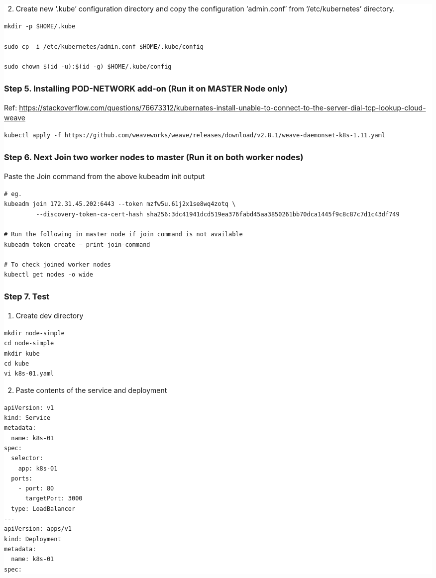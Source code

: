 2. Create new ‘.kube’ configuration directory and copy the configuration ‘admin.conf’ from ‘/etc/kubernetes’ directory.
```
mkdir -p $HOME/.kube

sudo cp -i /etc/kubernetes/admin.conf $HOME/.kube/config

sudo chown $(id -u):$(id -g) $HOME/.kube/config
```

### Step 5. Installing POD-NETWORK add-on (Run it on MASTER Node only)
Ref: https://stackoverflow.com/questions/76673312/kubernates-install-unable-to-connect-to-the-server-dial-tcp-lookup-cloud-weave

```
kubectl apply -f https://github.com/weaveworks/weave/releases/download/v2.8.1/weave-daemonset-k8s-1.11.yaml
```

### Step 6. Next Join two worker nodes to master (Run it on both worker nodes)
Paste the Join command from the above kubeadm init output
```
# eg.
kubeadm join 172.31.45.202:6443 --token mzfw5u.61j2x1se8wq4zotq \
         --discovery-token-ca-cert-hash sha256:3dc41941dcd519ea376fabd45aa3850261bb70dca1445f9c8c87c7d1c43df749

# Run the following in master node if join command is not available
kubeadm token create — print-join-command

# To check joined worker nodes
kubectl get nodes -o wide
```

### Step 7. Test

1. Create dev directory
```
mkdir node-simple
cd node-simple
mkdir kube
cd kube
vi k8s-01.yaml
```

2. Paste contents of the service and deployment
```
apiVersion: v1
kind: Service
metadata:
  name: k8s-01
spec:
  selector:
    app: k8s-01
  ports:
    - port: 80
      targetPort: 3000
  type: LoadBalancer
---
apiVersion: apps/v1
kind: Deployment
metadata:
  name: k8s-01
spec:
```